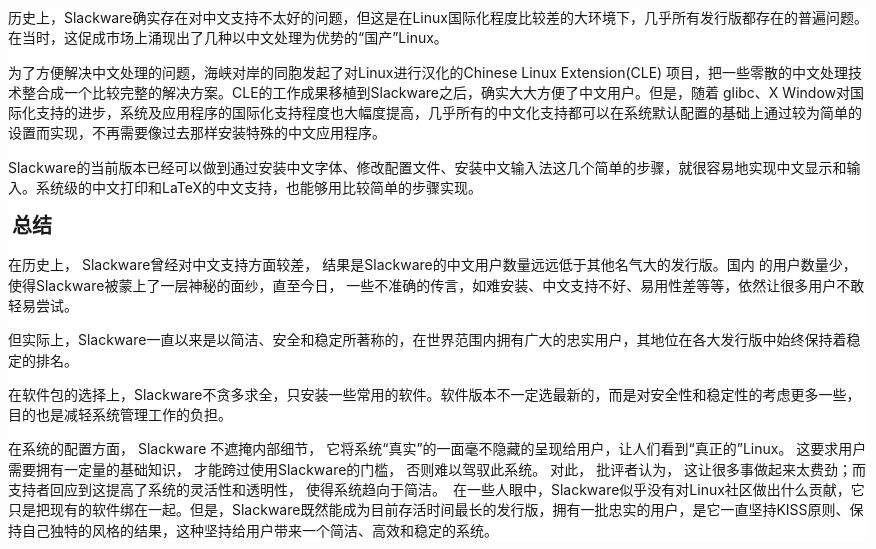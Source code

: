   <div>
  </div>
  
  <p>
    历史上，Slackware确实存在对中文支持不太好的问题，但这是在Linux国际化程度比较差的大环境下，几乎所有发行版都存在的普遍问题。在当时，这促成市场上涌现出了几种以中文处理为优势的“国产”Linux。
  </p>
  
  <div>
  </div>
  
  <p>
    为了方便解决中文处理的问题，海峡对岸的同胞发起了对Linux进行汉化的Chinese Linux Extension(CLE) 项目，把一些零散的中文处理技术整合成一个比较完整的解决方案。CLE的工作成果移植到Slackware之后，确实大大方便了中文用户。但是，随着 glibc、X Window对国际化支持的进步，系统及应用程序的国际化支持程度也大幅度提高，几乎所有的中文化支持都可以在系统默认配置的基础上通过较为简单的设置而实现，不再需要像过去那样安装特殊的中文应用程序。
  </p>
  
  <div>
  </div>
  
  <p>
    Slackware的当前版本已经可以做到通过安装中文字体、修改配置文件、安装中文输入法这几个简单的步骤，就很容易地实现中文显示和输入。系统级的中文打印和LaTeX的中文支持，也能够用比较简单的步骤实现。
  </p>
  
  <div>
     <a style="font-size: 20px; font-weight: bold;" name="4"></a><span class="Apple-style-span" style="font-size: 20px; font-weight: bold;">总结</span>
  </div>
  
  <p>
    在历史上， Slackware曾经对中文支持方面较差， 结果是Slackware的中文用户数量远远低于其他名气大的发行版。国内 的用户数量少，使得Slackware被蒙上了一层神秘的面纱，直至今日， 一些不准确的传言，如难安装、中文支持不好、易用性差等等，依然让很多用户不敢轻易尝试。
  </p>
  
  <div>
  </div>
  
  <p>
    但实际上，Slackware一直以来是以简洁、安全和稳定所著称的，在世界范围内拥有广大的忠实用户，其地位在各大发行版中始终保持着稳定的排名。
  </p>
  
  <div>
  </div>
  
  <p>
    在软件包的选择上，Slackware不贪多求全，只安装一些常用的软件。软件版本不一定选最新的，而是对安全性和稳定性的考虑更多一些，目的也是减轻系统管理工作的负担。
  </p>
  
  <div>
  </div>
  
  <p>
    在系统的配置方面， Slackware 不遮掩内部细节， 它将系统“真实”的一面毫不隐藏的呈现给用户，让人们看到“真正的”Linux。 这要求用户需要拥有一定量的基础知识， 才能跨过使用Slackware的门槛， 否则难以驾驭此系统。 对此， 批评者认为， 这让很多事做起来太费劲；而支持者回应到这提高了系统的灵活性和透明性， 使得系统趋向于简洁。　在一些人眼中，Slackware似乎没有对Linux社区做出什么贡献，它只是把现有的软件绑在一起。但是，Slackware既然能成为目前存活时间最长的发行版，拥有一批忠实的用户，是它一直坚持KISS原则、保持自己独特的风格的结果，这种坚持给用户带来一个简洁、高效和稳定的系统。
  </p>
  